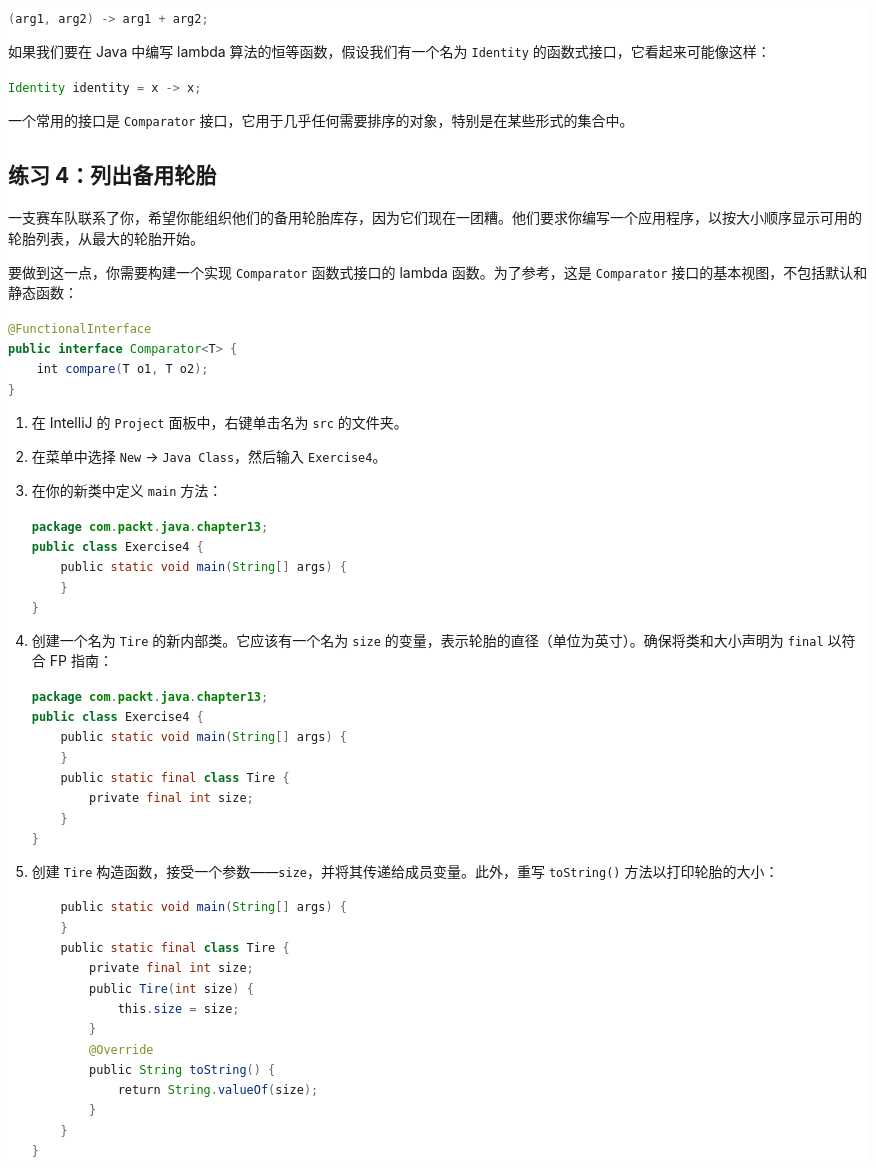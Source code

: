 ```java
(arg1, arg2) -> arg1 + arg2;
```

如果我们要在 Java 中编写 lambda 算法的恒等函数，假设我们有一个名为 `Identity` 的函数式接口，它看起来可能像这样：

```java
Identity identity = x -> x;
```

一个常用的接口是 `Comparator` 接口，它用于几乎任何需要排序的对象，特别是在某些形式的集合中。

## 练习 4：列出备用轮胎

一支赛车队联系了你，希望你能组织他们的备用轮胎库存，因为它们现在一团糟。他们要求你编写一个应用程序，以按大小顺序显示可用的轮胎列表，从最大的轮胎开始。

要做到这一点，你需要构建一个实现 `Comparator` 函数式接口的 lambda 函数。为了参考，这是 `Comparator` 接口的基本视图，不包括默认和静态函数：

```java
@FunctionalInterface
public interface Comparator<T> {
    int compare(T o1, T o2);
}
```

1.  在 IntelliJ 的 `Project` 面板中，右键单击名为 `src` 的文件夹。

1.  在菜单中选择 `New` -> `Java Class`，然后输入 `Exercise4`。

1.  在你的新类中定义 `main` 方法：

    ```java
    package com.packt.java.chapter13;
    public class Exercise4 {
        public static void main(String[] args) {
        }
    }
    ```

1.  创建一个名为 `Tire` 的新内部类。它应该有一个名为 `size` 的变量，表示轮胎的直径（单位为英寸）。确保将类和大小声明为 `final` 以符合 FP 指南：

    ```java
    package com.packt.java.chapter13;
    public class Exercise4 {
        public static void main(String[] args) {
        }
        public static final class Tire {
            private final int size;
        }
    }
    ```

1.  创建 `Tire` 构造函数，接受一个参数——`size`，并将其传递给成员变量。此外，重写 `toString()` 方法以打印轮胎的大小：

    ```java
        public static void main(String[] args) {
        }
        public static final class Tire {
            private final int size;
            public Tire(int size) {
                this.size = size;
            } 
            @Override
            public String toString() {
                return String.valueOf(size);
            }
        }
    }
    ```
